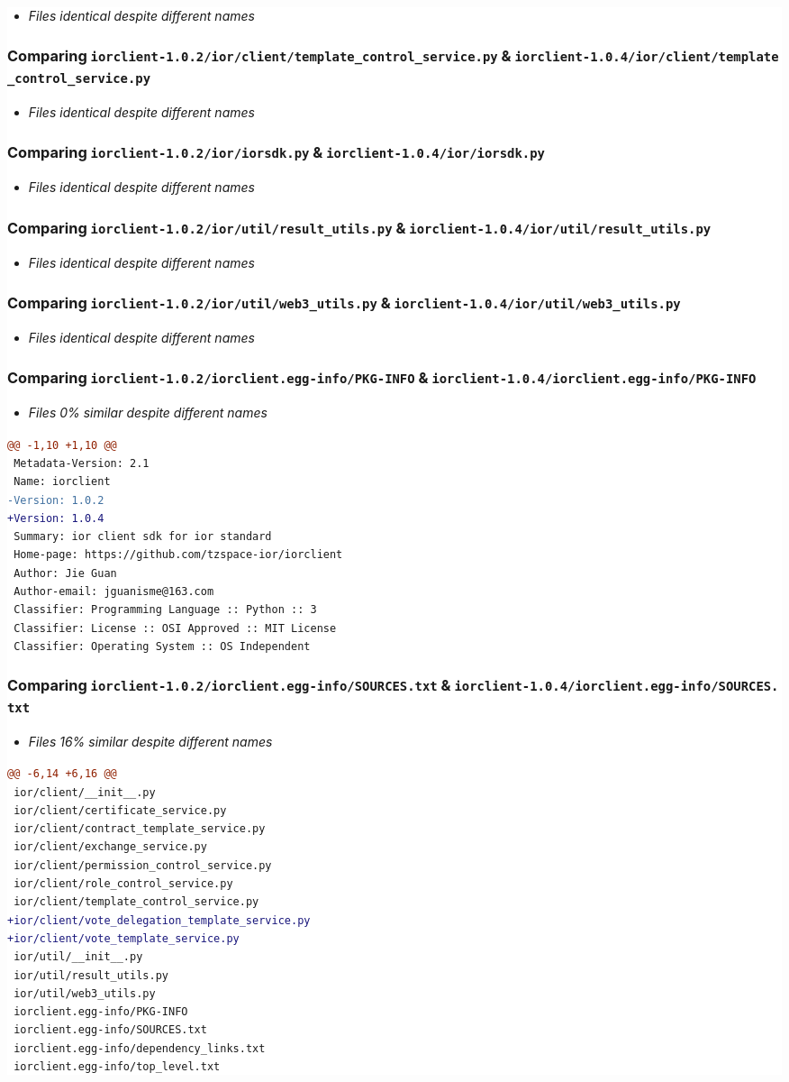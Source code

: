  * *Files identical despite different names*

### Comparing `iorclient-1.0.2/ior/client/template_control_service.py` & `iorclient-1.0.4/ior/client/template_control_service.py`

 * *Files identical despite different names*

### Comparing `iorclient-1.0.2/ior/iorsdk.py` & `iorclient-1.0.4/ior/iorsdk.py`

 * *Files identical despite different names*

### Comparing `iorclient-1.0.2/ior/util/result_utils.py` & `iorclient-1.0.4/ior/util/result_utils.py`

 * *Files identical despite different names*

### Comparing `iorclient-1.0.2/ior/util/web3_utils.py` & `iorclient-1.0.4/ior/util/web3_utils.py`

 * *Files identical despite different names*

### Comparing `iorclient-1.0.2/iorclient.egg-info/PKG-INFO` & `iorclient-1.0.4/iorclient.egg-info/PKG-INFO`

 * *Files 0% similar despite different names*

```diff
@@ -1,10 +1,10 @@
 Metadata-Version: 2.1
 Name: iorclient
-Version: 1.0.2
+Version: 1.0.4
 Summary: ior client sdk for ior standard
 Home-page: https://github.com/tzspace-ior/iorclient
 Author: Jie Guan
 Author-email: jguanisme@163.com
 Classifier: Programming Language :: Python :: 3
 Classifier: License :: OSI Approved :: MIT License
 Classifier: Operating System :: OS Independent
```

### Comparing `iorclient-1.0.2/iorclient.egg-info/SOURCES.txt` & `iorclient-1.0.4/iorclient.egg-info/SOURCES.txt`

 * *Files 16% similar despite different names*

```diff
@@ -6,14 +6,16 @@
 ior/client/__init__.py
 ior/client/certificate_service.py
 ior/client/contract_template_service.py
 ior/client/exchange_service.py
 ior/client/permission_control_service.py
 ior/client/role_control_service.py
 ior/client/template_control_service.py
+ior/client/vote_delegation_template_service.py
+ior/client/vote_template_service.py
 ior/util/__init__.py
 ior/util/result_utils.py
 ior/util/web3_utils.py
 iorclient.egg-info/PKG-INFO
 iorclient.egg-info/SOURCES.txt
 iorclient.egg-info/dependency_links.txt
 iorclient.egg-info/top_level.txt
```